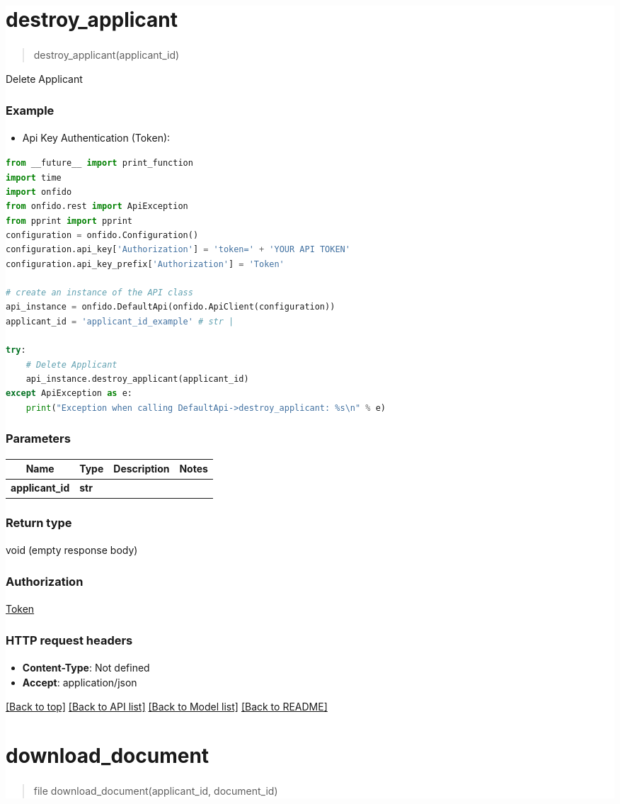 # **destroy_applicant**
> destroy_applicant(applicant_id)

Delete Applicant

### Example

* Api Key Authentication (Token):
```python
from __future__ import print_function
import time
import onfido
from onfido.rest import ApiException
from pprint import pprint
configuration = onfido.Configuration()
configuration.api_key['Authorization'] = 'token=' + 'YOUR API TOKEN'
configuration.api_key_prefix['Authorization'] = 'Token'

# create an instance of the API class
api_instance = onfido.DefaultApi(onfido.ApiClient(configuration))
applicant_id = 'applicant_id_example' # str | 

try:
    # Delete Applicant
    api_instance.destroy_applicant(applicant_id)
except ApiException as e:
    print("Exception when calling DefaultApi->destroy_applicant: %s\n" % e)
```

### Parameters

Name | Type | Description  | Notes
------------- | ------------- | ------------- | -------------
 **applicant_id** | **str**|  | 

### Return type

void (empty response body)

### Authorization

[Token](../README.md#Token)

### HTTP request headers

 - **Content-Type**: Not defined
 - **Accept**: application/json

[[Back to top]](#) [[Back to API list]](../README.md#documentation-for-api-endpoints) [[Back to Model list]](../README.md#documentation-for-models) [[Back to README]](../README.md)

# **download_document**
> file download_document(applicant_id, document_id)

